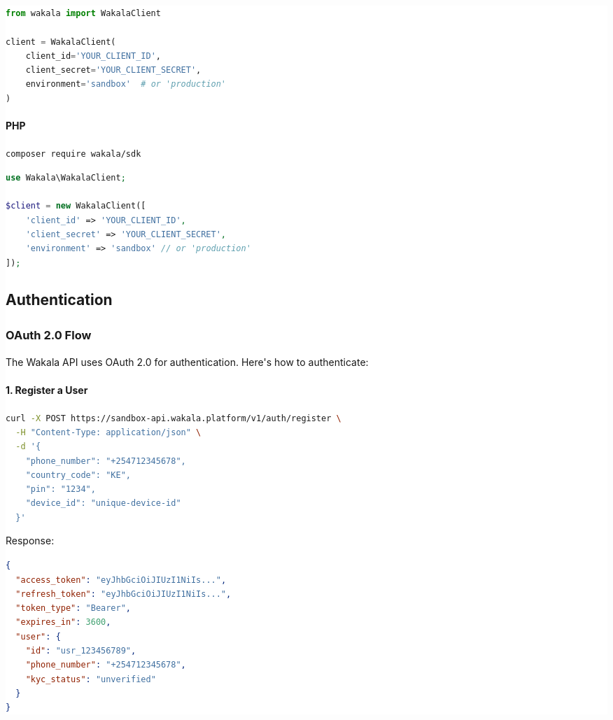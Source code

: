 ```python
from wakala import WakalaClient

client = WakalaClient(
    client_id='YOUR_CLIENT_ID',
    client_secret='YOUR_CLIENT_SECRET',
    environment='sandbox'  # or 'production'
)
```

#### PHP
```bash
composer require wakala/sdk
```

```php
use Wakala\WakalaClient;

$client = new WakalaClient([
    'client_id' => 'YOUR_CLIENT_ID',
    'client_secret' => 'YOUR_CLIENT_SECRET',
    'environment' => 'sandbox' // or 'production'
]);
```

## Authentication

### OAuth 2.0 Flow

The Wakala API uses OAuth 2.0 for authentication. Here's how to authenticate:

#### 1. Register a User

```bash
curl -X POST https://sandbox-api.wakala.platform/v1/auth/register \
  -H "Content-Type: application/json" \
  -d '{
    "phone_number": "+254712345678",
    "country_code": "KE",
    "pin": "1234",
    "device_id": "unique-device-id"
  }'
```

Response:
```json
{
  "access_token": "eyJhbGciOiJIUzI1NiIs...",
  "refresh_token": "eyJhbGciOiJIUzI1NiIs...",
  "token_type": "Bearer",
  "expires_in": 3600,
  "user": {
    "id": "usr_123456789",
    "phone_number": "+254712345678",
    "kyc_status": "unverified"
  }
}
```
